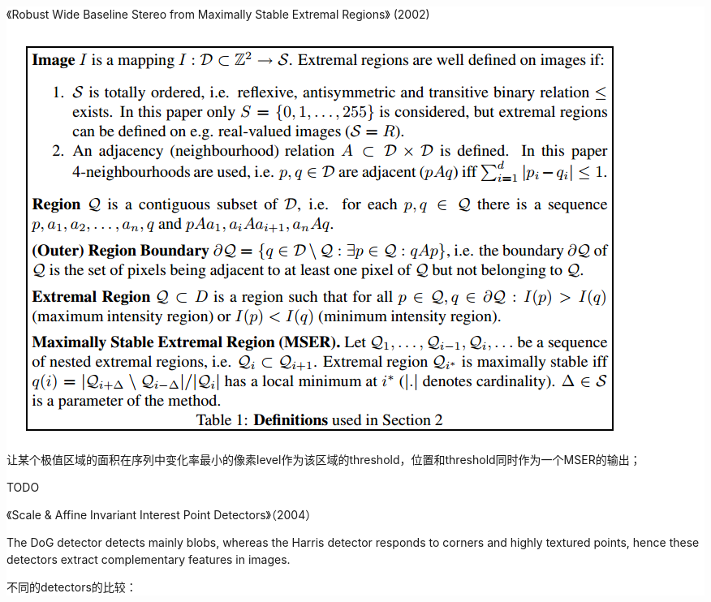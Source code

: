 
《Robust Wide Baseline Stereo from Maximally Stable Extremal Regions》 (2002)

![image](https://github.com/nicheng0019/Paper-Record/blob/master/image/198.png)

让某个极值区域的面积在序列中变化率最小的像素level作为该区域的threshold，位置和threshold同时作为一个MSER的输出；

TODO


《Scale & Affine Invariant Interest Point Detectors》（2004）

The DoG detector detects mainly blobs, whereas the Harris detector responds to corners and highly textured points, hence these detectors extract complementary features in images.

不同的detectors的比较：
